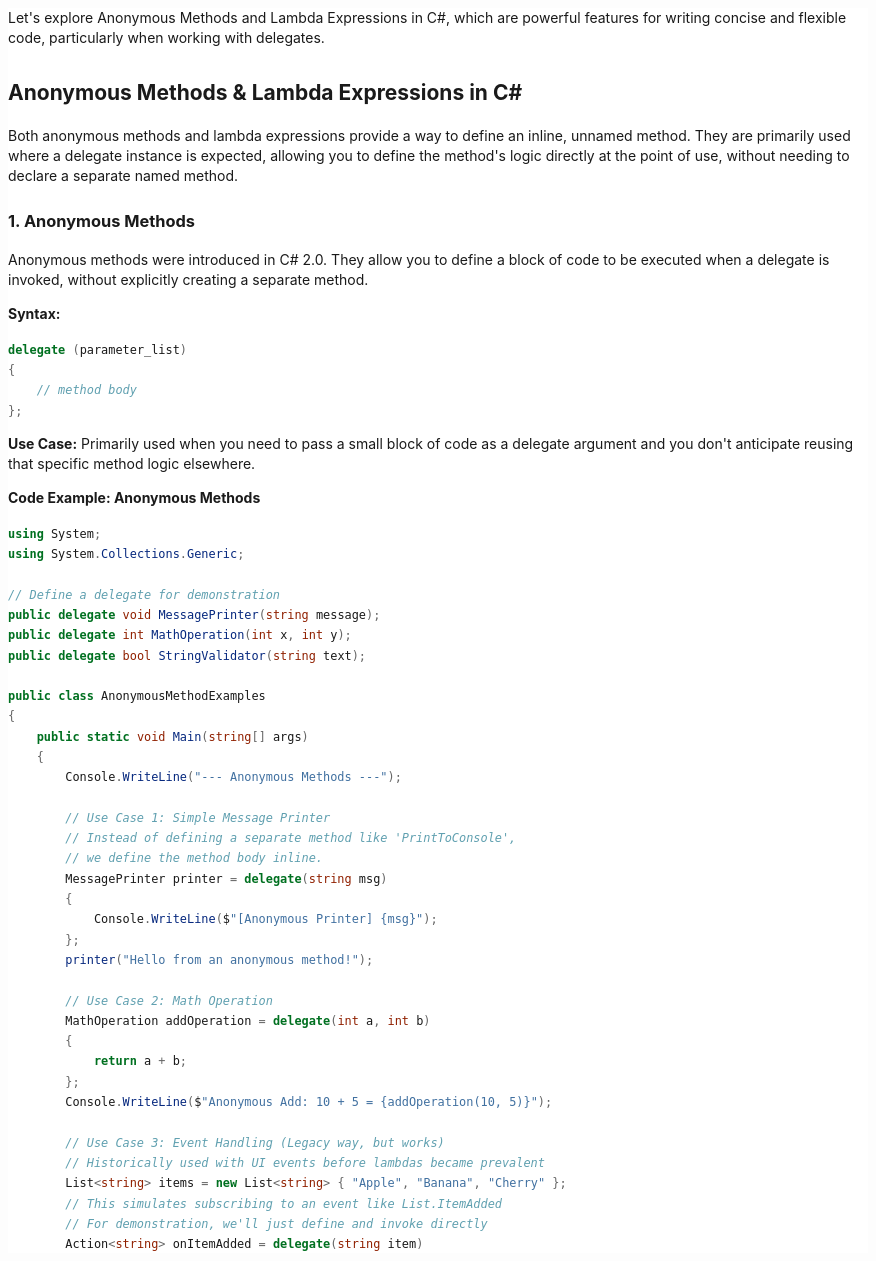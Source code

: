 Let's explore Anonymous Methods and Lambda Expressions in C\#, which are powerful features for writing concise and flexible code, particularly when working with delegates.

## Anonymous Methods & Lambda Expressions in C\#

Both anonymous methods and lambda expressions provide a way to define an inline, unnamed method. They are primarily used where a delegate instance is expected, allowing you to define the method's logic directly at the point of use, without needing to declare a separate named method.

### 1\. Anonymous Methods

Anonymous methods were introduced in C\# 2.0. They allow you to define a block of code to be executed when a delegate is invoked, without explicitly creating a separate method.

**Syntax:**

```csharp
delegate (parameter_list)
{
    // method body
};
```

**Use Case:**
Primarily used when you need to pass a small block of code as a delegate argument and you don't anticipate reusing that specific method logic elsewhere.

**Code Example: Anonymous Methods**

```csharp
using System;
using System.Collections.Generic;

// Define a delegate for demonstration
public delegate void MessagePrinter(string message);
public delegate int MathOperation(int x, int y);
public delegate bool StringValidator(string text);

public class AnonymousMethodExamples
{
    public static void Main(string[] args)
    {
        Console.WriteLine("--- Anonymous Methods ---");

        // Use Case 1: Simple Message Printer
        // Instead of defining a separate method like 'PrintToConsole',
        // we define the method body inline.
        MessagePrinter printer = delegate(string msg)
        {
            Console.WriteLine($"[Anonymous Printer] {msg}");
        };
        printer("Hello from an anonymous method!");

        // Use Case 2: Math Operation
        MathOperation addOperation = delegate(int a, int b)
        {
            return a + b;
        };
        Console.WriteLine($"Anonymous Add: 10 + 5 = {addOperation(10, 5)}");

        // Use Case 3: Event Handling (Legacy way, but works)
        // Historically used with UI events before lambdas became prevalent
        List<string> items = new List<string> { "Apple", "Banana", "Cherry" };
        // This simulates subscribing to an event like List.ItemAdded
        // For demonstration, we'll just define and invoke directly
        Action<string> onItemAdded = delegate(string item)
```